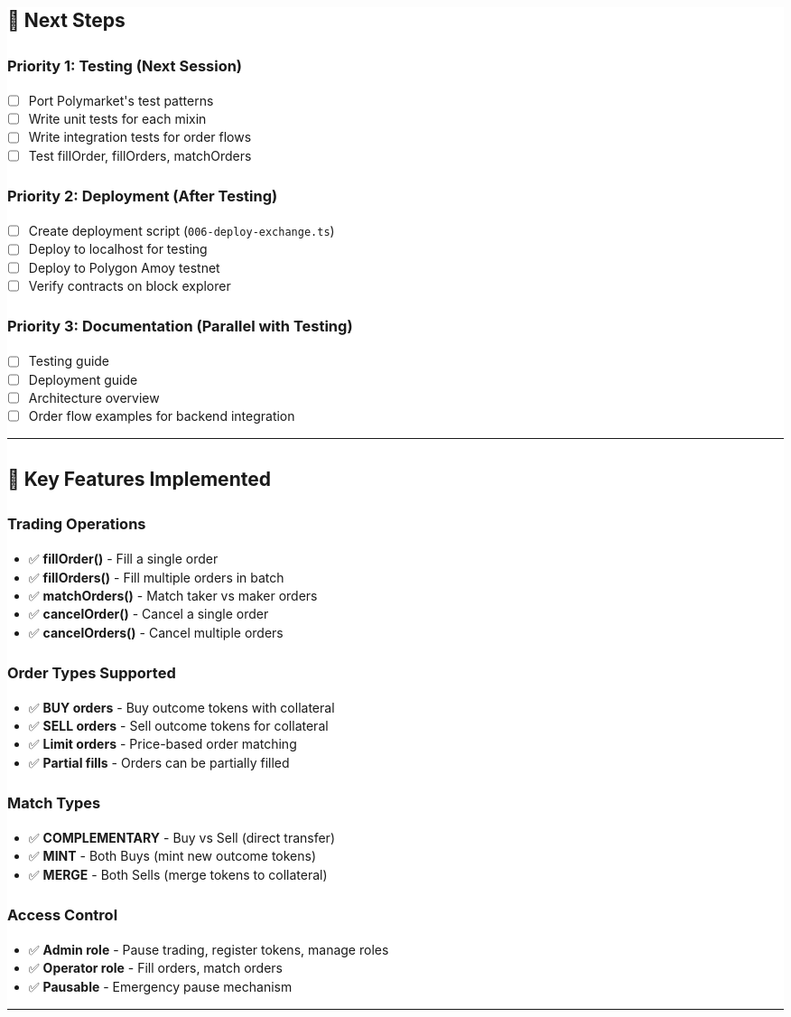 
## 🎯 **Next Steps**

### **Priority 1: Testing (Next Session)**
- [ ] Port Polymarket's test patterns
- [ ] Write unit tests for each mixin
- [ ] Write integration tests for order flows
- [ ] Test fillOrder, fillOrders, matchOrders

### **Priority 2: Deployment (After Testing)**
- [ ] Create deployment script (`006-deploy-exchange.ts`)
- [ ] Deploy to localhost for testing
- [ ] Deploy to Polygon Amoy testnet
- [ ] Verify contracts on block explorer

### **Priority 3: Documentation (Parallel with Testing)**
- [ ] Testing guide
- [ ] Deployment guide
- [ ] Architecture overview
- [ ] Order flow examples for backend integration

---

## 🚀 **Key Features Implemented**

### **Trading Operations**
- ✅ **fillOrder()** - Fill a single order
- ✅ **fillOrders()** - Fill multiple orders in batch
- ✅ **matchOrders()** - Match taker vs maker orders
- ✅ **cancelOrder()** - Cancel a single order
- ✅ **cancelOrders()** - Cancel multiple orders

### **Order Types Supported**
- ✅ **BUY orders** - Buy outcome tokens with collateral
- ✅ **SELL orders** - Sell outcome tokens for collateral
- ✅ **Limit orders** - Price-based order matching
- ✅ **Partial fills** - Orders can be partially filled

### **Match Types**
- ✅ **COMPLEMENTARY** - Buy vs Sell (direct transfer)
- ✅ **MINT** - Both Buys (mint new outcome tokens)
- ✅ **MERGE** - Both Sells (merge tokens to collateral)

### **Access Control**
- ✅ **Admin role** - Pause trading, register tokens, manage roles
- ✅ **Operator role** - Fill orders, match orders
- ✅ **Pausable** - Emergency pause mechanism

---
